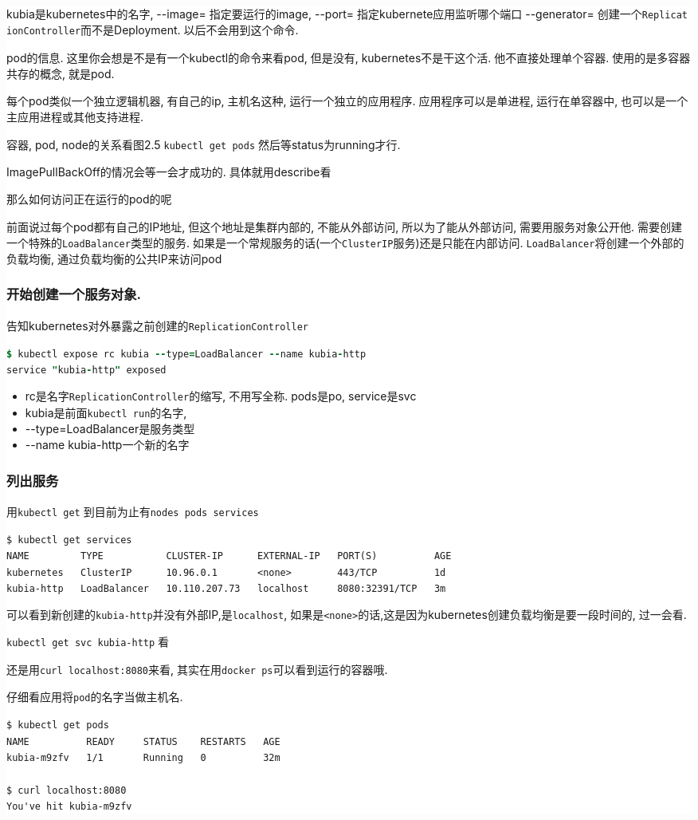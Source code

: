 kubia是kubernetes中的名字, 
--image= 指定要运行的image, 
--port= 指定kubernete应用监听哪个端口
--generator= 创建一个`ReplicationController`而不是Deployment. 以后不会用到这个命令.

pod的信息. 这里你会想是不是有一个kubectl的命令来看pod, 但是没有, kubernetes不是干这个活. 他不直接处理单个容器. 使用的是多容器共存的概念, 就是pod.

每个pod类似一个独立逻辑机器, 有自己的ip, 主机名这种, 运行一个独立的应用程序. 
应用程序可以是单进程, 运行在单容器中, 也可以是一个主应用进程或其他支持进程.

容器, pod, node的关系看图2.5
`kubectl get pods` 然后等status为running才行.

ImagePullBackOff的情况会等一会才成功的. 具体就用describe看

那么如何访问正在运行的pod的呢

前面说过每个pod都有自己的IP地址, 但这个地址是集群内部的, 不能从外部访问, 所以为了能从外部访问, 需要用服务对象公开他. 需要创建一个特殊的`LoadBalancer`类型的服务. 如果是一个常规服务的话(一个`ClusterIP`服务)还是只能在内部访问.
`LoadBalancer`将创建一个外部的负载均衡, 通过负载均衡的公共IP来访问pod

### 开始创建一个服务对象.

告知kubernetes对外暴露之前创建的`ReplicationController`

```j
$ kubectl expose rc kubia --type=LoadBalancer --name kubia-http
service "kubia-http" exposed
```


- rc是名字`ReplicationController`的缩写, 不用写全称. pods是po, service是svc
- kubia是前面`kubectl run`的名字,
- --type=LoadBalancer是服务类型
- --name kubia-http一个新的名字

### 列出服务

用`kubectl get` 到目前为止有`nodes pods services`

```
$ kubectl get services
NAME         TYPE           CLUSTER-IP      EXTERNAL-IP   PORT(S)          AGE
kubernetes   ClusterIP      10.96.0.1       <none>        443/TCP          1d
kubia-http   LoadBalancer   10.110.207.73   localhost     8080:32391/TCP   3m
```

可以看到新创建的`kubia-http`并没有外部IP,是`localhost`, 如果是`<none>`的话,这是因为kubernetes创建负载均衡是要一段时间的, 过一会看.

`kubectl get svc kubia-http` 看

还是用`curl localhost:8080`来看, 其实在用`docker ps`可以看到运行的容器哦.

仔细看应用将`pod`的名字当做主机名.

```
$ kubectl get pods
NAME          READY     STATUS    RESTARTS   AGE
kubia-m9zfv   1/1       Running   0          32m

$ curl localhost:8080
You've hit kubia-m9zfv
```
